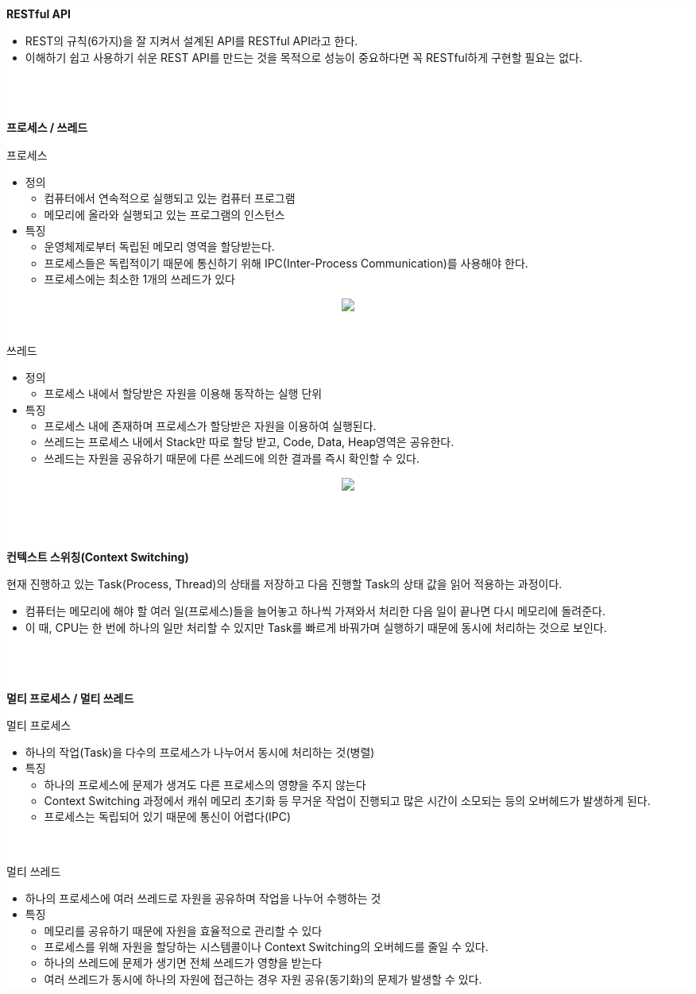 **RESTful API**
- REST의 규칙(6가지)을 잘 지켜서 설계된 API를 RESTful API라고 한다.
- 이해하기 쉽고 사용하기 쉬운 REST API를 만드는 것을 목적으로 성능이 중요하다면 꼭 RESTful하게 구현할 필요는 없다.

<br/><br/>

**프로세스 / 쓰레드**

프로세스
- 정의
    - 컴퓨터에서 연속적으로 실행되고 있는 컴퓨터 프로그램
    - 메모리에 올라와 실행되고 있는 프로그램의 인스턴스
- 특징
    - 운영체제로부터 독립된 메모리 영역을 할당받는다.
    - 프로세스들은 독립적이기 때문에 통신하기 위해 IPC(Inter-Process Communication)를 사용해야 한다.
    - 프로세스에는 최소한 1개의 쓰레드가 있다

<center><img src="https://gmlwjd9405.github.io/images/os-process-and-thread/process.png" width="50%"></center>

<br>

쓰레드
- 정의
    - 프로세스 내에서 할당받은 자원을 이용해 동작하는 실행 단위
- 특징
    - 프로세스 내에 존재하며 프로세스가 할당받은 자원을 이용하여 실행된다.
    - 쓰레드는 프로세스 내에서 Stack만 따로 할당 받고, Code, Data, Heap영역은 공유한다.
    - 쓰레드는 자원을 공유하기 때문에 다른 쓰레드에 의한 결과를 즉시 확인할 수 있다.

<center><img src="https://gmlwjd9405.github.io/images/os-process-and-thread/thread.png" width="50%"></center>

<br/><br/>  

**컨텍스트 스위칭(Context Switching)**

현재 진행하고 있는 Task(Process, Thread)의 상태를 저장하고 다음 진행할 Task의 상태 값을 읽어 적용하는 과정이다.

- 컴퓨터는 메모리에 해야 할 여러 일(프로세스)들을 늘어놓고 하나씩 가져와서 처리한 다음 일이 끝나면 다시 메모리에 돌려준다.
- 이 때, CPU는 한 번에 하나의 일만 처리할 수 있지만 Task를 빠르게 바꿔가며 실행하기 때문에 동시에 처리하는 것으로 보인다.

<br/><br/>

**멀티 프로세스 / 멀티 쓰레드**

멀티 프로세스
- 하나의 작업(Task)을 다수의 프로세스가 나누어서 동시에 처리하는 것(병렬)
- 특징
    - 하나의 프로세스에 문제가 생겨도 다른 프로세스의 영향을 주지 않는다
    - Context Switching 과정에서 캐쉬 메모리 초기화 등 무거운 작업이 진행되고 많은 시간이 소모되는 등의 오버헤드가 발생하게 된다.
    - 프로세스는 독립되어 있기 때문에 통신이 어렵다(IPC)

<br>

멀티 쓰레드
- 하나의 프로세스에 여러 쓰레드로 자원을 공유하며 작업을 나누어 수행하는 것
- 특징
    - 메모리를 공유하기 때문에 자원을 효율적으로 관리할 수 있다
    - 프로세스를 위해 자원을 할당하는 시스템콜이나 Context Switching의 오버헤드를 줄일 수 있다.
    - 하나의 쓰레드에 문제가 생기면 전체 쓰레드가 영향을 받는다
    - 여러 쓰레드가 동시에 하나의 자원에 접근하는 경우 자원 공유(동기화)의 문제가 발생할 수 있다.

